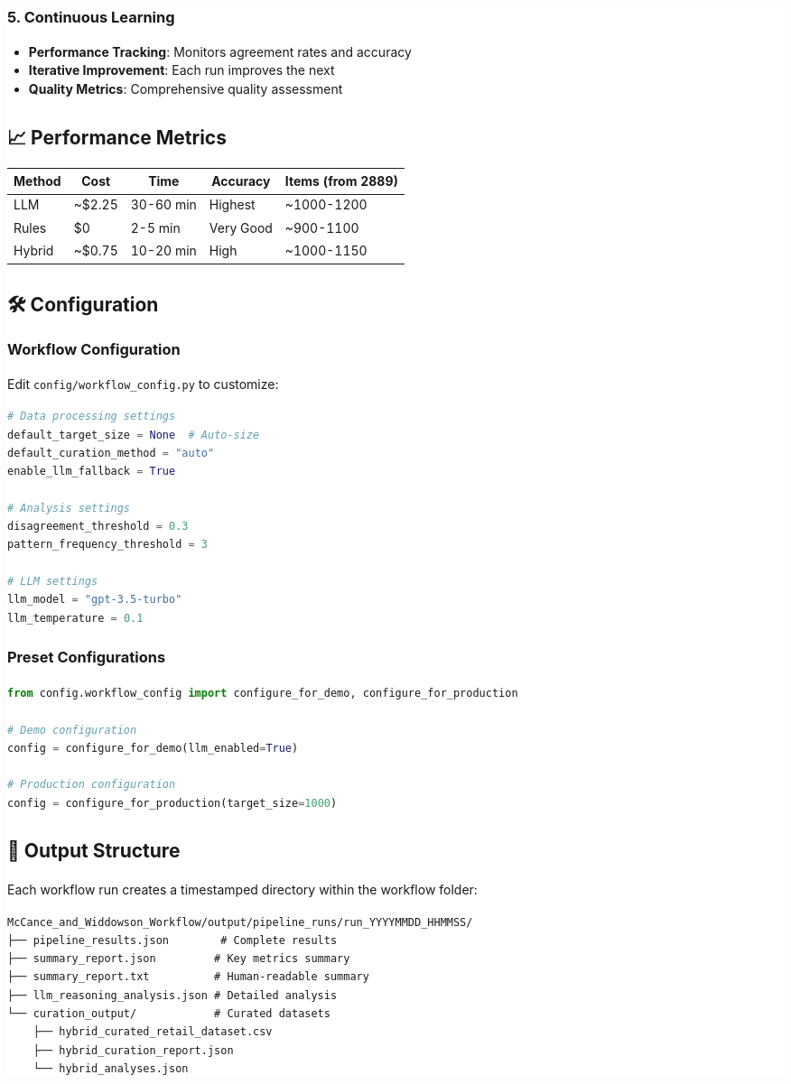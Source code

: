 ### 5. Continuous Learning
- **Performance Tracking**: Monitors agreement rates and accuracy
- **Iterative Improvement**: Each run improves the next
- **Quality Metrics**: Comprehensive quality assessment

## 📈 Performance Metrics

| Method | Cost | Time | Accuracy | Items (from 2889) |
|--------|------|------|----------|-------------------|
| LLM | ~$2.25 | 30-60 min | Highest | ~1000-1200 |
| Rules | $0 | 2-5 min | Very Good | ~900-1100 |
| Hybrid | ~$0.75 | 10-20 min | High | ~1000-1150 |

## 🛠️ Configuration

### Workflow Configuration
Edit `config/workflow_config.py` to customize:

```python
# Data processing settings
default_target_size = None  # Auto-size
default_curation_method = "auto"
enable_llm_fallback = True

# Analysis settings
disagreement_threshold = 0.3
pattern_frequency_threshold = 3

# LLM settings
llm_model = "gpt-3.5-turbo"
llm_temperature = 0.1
```

### Preset Configurations
```python
from config.workflow_config import configure_for_demo, configure_for_production

# Demo configuration
config = configure_for_demo(llm_enabled=True)

# Production configuration  
config = configure_for_production(target_size=1000)
```

## 📁 Output Structure

Each workflow run creates a timestamped directory within the workflow folder:
```
McCance_and_Widdowson_Workflow/output/pipeline_runs/run_YYYYMMDD_HHMMSS/
├── pipeline_results.json        # Complete results
├── summary_report.json         # Key metrics summary
├── summary_report.txt          # Human-readable summary
├── llm_reasoning_analysis.json # Detailed analysis
└── curation_output/            # Curated datasets
    ├── hybrid_curated_retail_dataset.csv
    ├── hybrid_curation_report.json
    └── hybrid_analyses.json
```
